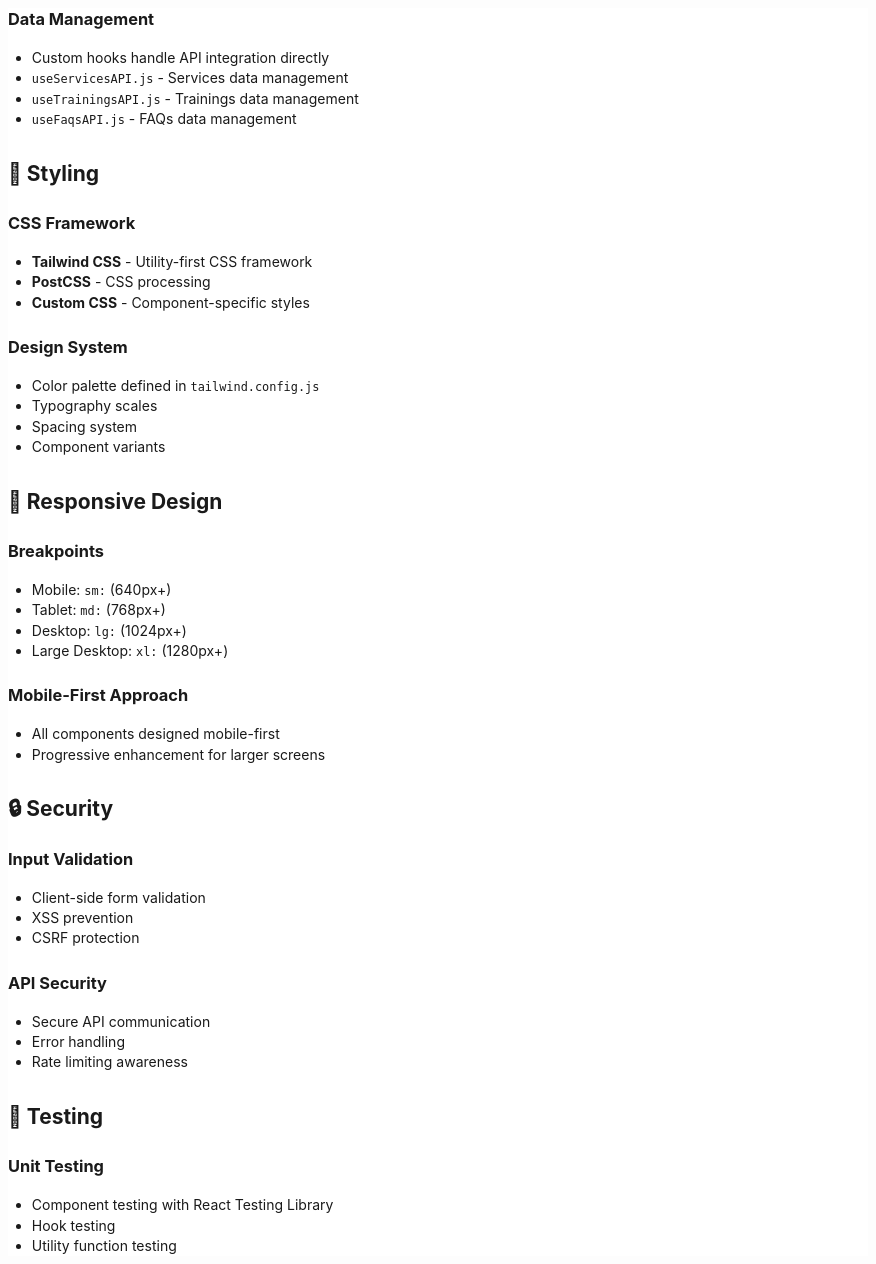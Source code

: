 ### Data Management
- Custom hooks handle API integration directly
- `useServicesAPI.js` - Services data management
- `useTrainingsAPI.js` - Trainings data management
- `useFaqsAPI.js` - FAQs data management

## 🎨 Styling

### CSS Framework
- **Tailwind CSS** - Utility-first CSS framework
- **PostCSS** - CSS processing
- **Custom CSS** - Component-specific styles

### Design System
- Color palette defined in `tailwind.config.js`
- Typography scales
- Spacing system
- Component variants

## 📱 Responsive Design

### Breakpoints
- Mobile: `sm:` (640px+)
- Tablet: `md:` (768px+)
- Desktop: `lg:` (1024px+)
- Large Desktop: `xl:` (1280px+)

### Mobile-First Approach
- All components designed mobile-first
- Progressive enhancement for larger screens

## 🔒 Security

### Input Validation
- Client-side form validation
- XSS prevention
- CSRF protection

### API Security
- Secure API communication
- Error handling
- Rate limiting awareness

## 🧪 Testing

### Unit Testing
- Component testing with React Testing Library
- Hook testing
- Utility function testing
